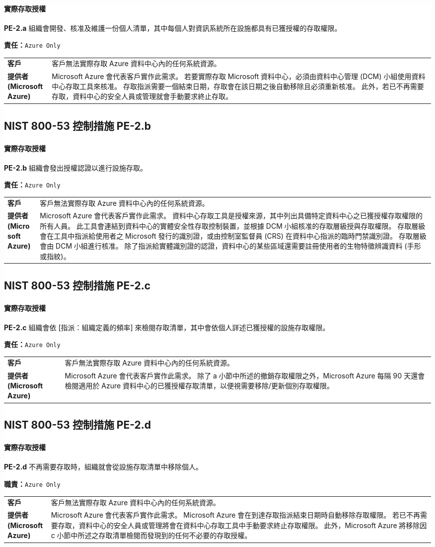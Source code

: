#### <a name="physical-access-authorizations"></a>實際存取授權

**PE-2.a** 組織會開發、核准及維護一份個人清單，其中每個人對資訊系統所在設施都具有已獲授權的存取權限。

**責任：**`Azure Only`

|||
|---|---|
| **客戶** | 客戶無法實際存取 Azure 資料中心內的任何系統資源。 |
| **提供者 (Microsoft Azure)** | Microsoft Azure 會代表客戶實作此需求。 若要實際存取 Microsoft 資料中心，必須由資料中心管理 (DCM) 小組使用資料中心存取工具來核准。 存取指派需要一個結束日期，存取會在該日期之後自動移除且必須重新核准。 此外，若已不再需要存取，資料中心的安全人員或管理就會手動要求終止存取。 |


 ## <a name="nist-800-53-control-pe-2b"></a>NIST 800-53 控制措施 PE-2.b

#### <a name="physical-access-authorizations"></a>實際存取授權

**PE-2.b** 組織會發出授權認證以進行設施存取。

**責任：**`Azure Only`

|||
|---|---|
| **客戶** | 客戶無法實際存取 Azure 資料中心內的任何系統資源。 |
| **提供者 (Microsoft Azure)** | Microsoft Azure 會代表客戶實作此需求。 資料中心存取工具是授權來源，其中列出具備特定資料中心之已獲授權存取權限的所有人員。 此工具會連結到資料中心的實體安全性存取控制裝置，並根據 DCM 小組核准的存取層級授與存取權限。 存取層級會在工具中指派給使用者之 Microsoft 發行的識別證，或由控制室監督員 (CRS) 在資料中心指派的臨時門禁識別證。 存取層級會由 DCM 小組進行核准。 除了指派給實體識別證的認證，資料中心的某些區域還需要註冊使用者的生物特徵辨識資料 (手形或指紋)。 |


 ## <a name="nist-800-53-control-pe-2c"></a>NIST 800-53 控制措施 PE-2.c

#### <a name="physical-access-authorizations"></a>實際存取授權

**PE-2.c** 組織會依 [指派：組織定義的頻率] 來檢閱存取清單，其中會依個人詳述已獲授權的設施存取權限。

**責任：**`Azure Only`

|||
|---|---|
| **客戶** | 客戶無法實際存取 Azure 資料中心內的任何系統資源。 |
| **提供者 (Microsoft Azure)** | Microsoft Azure 會代表客戶實作此需求。 除了 a 小節中所述的撤銷存取權限之外，Microsoft Azure 每隔 90 天還會檢閱適用於 Azure 資料中心的已獲授權存取清單，以便視需要移除/更新個別存取權限。 |


 ## <a name="nist-800-53-control-pe-2d"></a>NIST 800-53 控制措施 PE-2.d

#### <a name="physical-access-authorizations"></a>實際存取授權

**PE-2.d** 不再需要存取時，組織就會從設施存取清單中移除個人。

**職責：**`Azure Only`

|||
|---|---|
| **客戶** | 客戶無法實際存取 Azure 資料中心內的任何系統資源。 |
| **提供者 (Microsoft Azure)** | Microsoft Azure 會代表客戶實作此需求。 Microsoft Azure 會在到達存取指派結束日期時自動移除存取權限。 若已不再需要存取，資料中心的安全人員或管理將會在資料中心存取工具中手動要求終止存取權限。 此外，Microsoft Azure 將移除因 c 小節中所述之存取清單檢閱而發現到的任何不必要的存取授權。 |
